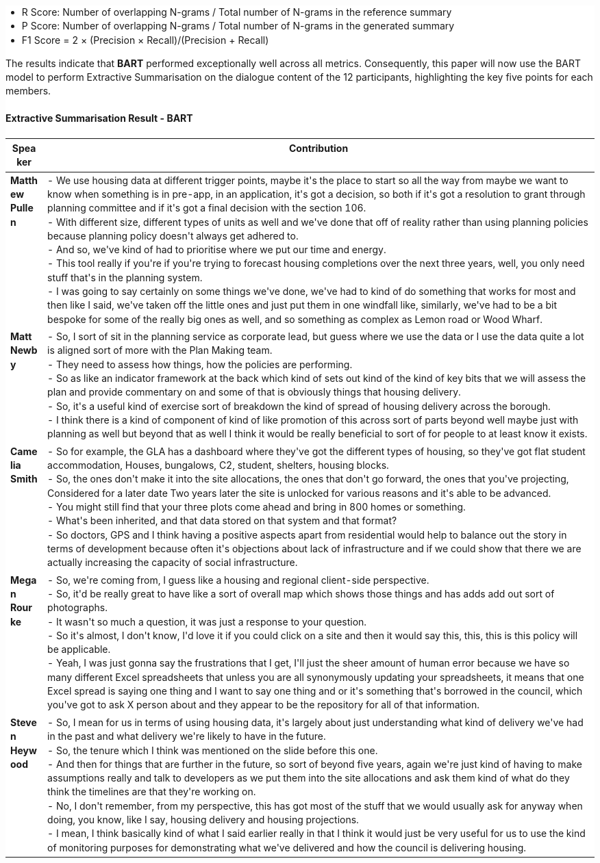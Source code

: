 * R Score: Number of overlapping N-grams / Total number of N-grams in the reference summary
* P Score: Number of overlapping N-grams / Total number of N-grams in the generated summary
* F1 Score = 2 × (Precision × Recall)/(Precision + Recall)


The results indicate that **BART** performed exceptionally well across all metrics. Consequently, this paper will now use the BART model to perform Extractive Summarisation on the dialogue content of the 12 participants, highlighting the key five points for each members.

#### Extractive Summarisation Result - BART

| Speaker            | Contribution |
|---------------------|--------------|
| **Matthew Pullen**  | - We use housing data at different trigger points, maybe it's the place to start so all the way from maybe we want to know when something is in pre-app, in an application, it's got a decision, so both if it's got a resolution to grant through planning committee and if it's got a final decision with the section 106.<br>- With different size, different types of units as well and we've done that off of reality rather than using planning policies because planning policy doesn't always get adhered to.<br>- And so, we've kind of had to prioritise where we put our time and energy.<br>- This tool really if you're if you're trying to forecast housing completions over the next three years, well, you only need stuff that's in the planning system.<br>- I was going to say certainly on some things we've done, we've had to kind of do something that works for most and then like I said, we've taken off the little ones and just put them in one windfall like, similarly, we've had to be a bit bespoke for some of the really big ones as well, and so something as complex as Lemon road or Wood Wharf. |
| **Matt Newby**      | - So, I sort of sit in the planning service as corporate lead, but guess where we use the data or I use the data quite a lot is aligned sort of more with the Plan Making team.<br>- They need to assess how things, how the policies are performing.<br>- So as like an indicator framework at the back which kind of sets out kind of the kind of key bits that we will assess the plan and provide commentary on and some of that is obviously things that housing delivery.<br>- So, it's a useful kind of exercise sort of breakdown the kind of spread of housing delivery across the borough.<br>- I think there is a kind of component of kind of like promotion of this across sort of parts beyond well maybe just with planning as well but beyond that as well I think it would be really beneficial to sort of for people to at least know it exists. |
| **Camelia Smith**   | - So for example, the GLA has a dashboard where they've got the different types of housing, so they've got flat student accommodation, Houses, bungalows, C2, student, shelters, housing blocks.<br>- So, the ones don't make it into the site allocations, the ones that don't go forward, the ones that you've projecting, Considered for a later date Two years later the site is unlocked for various reasons and it's able to be advanced.<br>- You might still find that your three plots come ahead and bring in 800 homes or something.<br>- What's been inherited, and that data stored on that system and that format?<br>- So doctors, GPS and I think having a positive aspects apart from residential would help to balance out the story in terms of development because often it's objections about lack of infrastructure and if we could show that there we are actually increasing the capacity of social infrastructure. |
| **Megan Rourke**    | - So, we're coming from, I guess like a housing and regional client-side perspective.<br>- So, it'd be really great to have like a sort of overall map which shows those things and has adds add out sort of photographs.<br>- It wasn't so much a question, it was just a response to your question.<br>- So it's almost, I don't know, I'd love it if you could click on a site and then it would say this, this, this is this policy will be applicable.<br>- Yeah, I was just gonna say the frustrations that I get, I'll just the sheer amount of human error because we have so many different Excel spreadsheets that unless you are all synonymously updating your spreadsheets, it means that one Excel spread is saying one thing and I want to say one thing and or it's something that's borrowed in the council, which you've got to ask X person about and they appear to be the repository for all of that information. |
| **Steven Heywood**  | - So, I mean for us in terms of using housing data, it's largely about just understanding what kind of delivery we've had in the past and what delivery we're likely to have in the future.<br>- So, the tenure which I think was mentioned on the slide before this one.<br>- And then for things that are further in the future, so sort of beyond five years, again we're just kind of having to make assumptions really and talk to developers as we put them into the site allocations and ask them kind of what do they think the timelines are that they're working on.<br>- No, I don't remember, from my perspective, this has got most of the stuff that we would usually ask for anyway when doing, you know, like I say, housing delivery and housing projections.<br>- I mean, I think basically kind of what I said earlier really in that I think it would just be very useful for us to use the kind of monitoring purposes for demonstrating what we've delivered and how the council is delivering housing. |